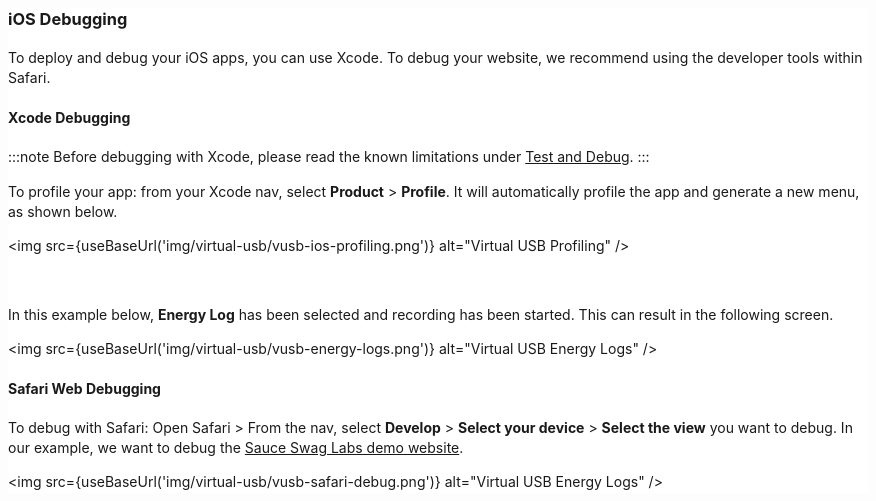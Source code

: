 ### iOS Debugging

To deploy and debug your iOS apps, you can use Xcode. To debug your website, we recommend using the developer tools within Safari.

#### **Xcode Debugging**

:::note
Before debugging with Xcode, please read the known limitations under [Test and Debug](/mobile-apps/features/virtual-usb/#test-and-debug).
:::

To profile your app: from your Xcode nav, select **Product** > **Profile**. It will automatically profile the app and generate a new menu, as shown below.

<img src={useBaseUrl('img/virtual-usb/vusb-ios-profiling.png')} alt="Virtual USB Profiling" />

<br/>

In this example below, **Energy Log** has been selected and recording has been started. This can result in the following screen.

<img src={useBaseUrl('img/virtual-usb/vusb-energy-logs.png')} alt="Virtual USB Energy Logs" />

#### **Safari Web Debugging**

To debug with Safari: Open Safari > From the nav, select **Develop** > **Select your device** > **Select the view** you want to debug. In our example, we want to debug the [Sauce Swag Labs demo website](https://www.saucedemo.com).

<img src={useBaseUrl('img/virtual-usb/vusb-safari-debug.png')} alt="Virtual USB Energy Logs" />
